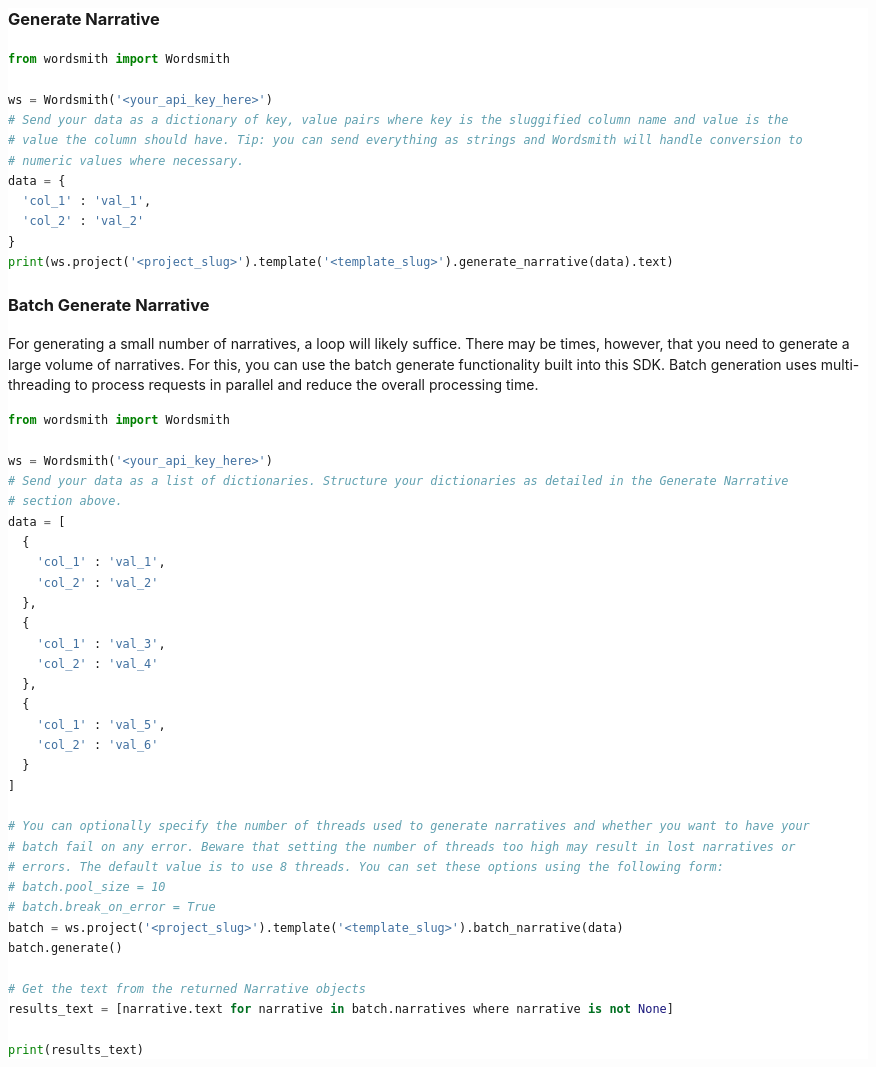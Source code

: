 ### Generate Narrative
```python
from wordsmith import Wordsmith

ws = Wordsmith('<your_api_key_here>')
# Send your data as a dictionary of key, value pairs where key is the sluggified column name and value is the
# value the column should have. Tip: you can send everything as strings and Wordsmith will handle conversion to
# numeric values where necessary.
data = {
  'col_1' : 'val_1',
  'col_2' : 'val_2'
}
print(ws.project('<project_slug>').template('<template_slug>').generate_narrative(data).text)
```

### Batch Generate Narrative
For generating a small number of narratives, a loop will likely suffice. There may be times, however, that you
need to generate a large volume of narratives. For this, you can use the batch generate functionality built into
this SDK. Batch generation uses multi-threading to process requests in parallel and reduce the overall
processing time.
```python
from wordsmith import Wordsmith

ws = Wordsmith('<your_api_key_here>')
# Send your data as a list of dictionaries. Structure your dictionaries as detailed in the Generate Narrative
# section above.
data = [
  {
    'col_1' : 'val_1',
    'col_2' : 'val_2'
  },
  {
    'col_1' : 'val_3',
    'col_2' : 'val_4'
  },
  {
    'col_1' : 'val_5',
    'col_2' : 'val_6'
  }
]

# You can optionally specify the number of threads used to generate narratives and whether you want to have your
# batch fail on any error. Beware that setting the number of threads too high may result in lost narratives or
# errors. The default value is to use 8 threads. You can set these options using the following form:
# batch.pool_size = 10
# batch.break_on_error = True
batch = ws.project('<project_slug>').template('<template_slug>').batch_narrative(data)
batch.generate()

# Get the text from the returned Narrative objects
results_text = [narrative.text for narrative in batch.narratives where narrative is not None]

print(results_text)
```
